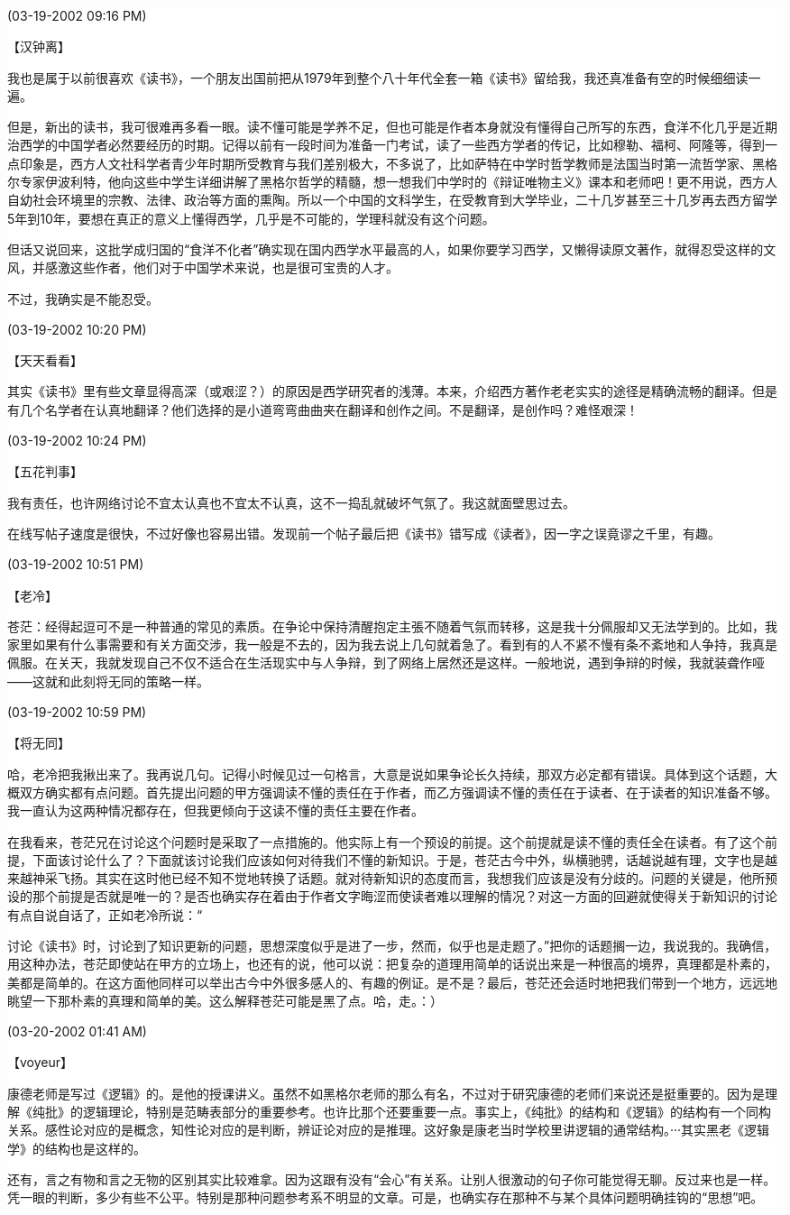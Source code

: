 (03-19-2002 09:16 PM)

【汉钟离】

我也是属于以前很喜欢《读书》，一个朋友出国前把从1979年到整个八十年代全套一箱《读书》留给我，我还真准备有空的时候细细读一遍。

但是，新出的读书，我可很难再多看一眼。读不懂可能是学养不足，但也可能是作者本身就没有懂得自己所写的东西，食洋不化几乎是近期治西学的中国学者必然要经历的时期。记得以前有一段时间为准备一门考试，读了一些西方学者的传记，比如穆勒、福柯、阿隆等，得到一点印象是，西方人文社科学者青少年时期所受教育与我们差别极大，不多说了，比如萨特在中学时哲学教师是法国当时第一流哲学家、黑格尔专家伊波利特，他向这些中学生详细讲解了黑格尔哲学的精髓，想一想我们中学时的《辩证唯物主义》课本和老师吧！更不用说，西方人自幼社会环境里的宗教、法律、政治等方面的熏陶。所以一个中国的文科学生，在受教育到大学毕业，二十几岁甚至三十几岁再去西方留学5年到10年，要想在真正的意义上懂得西学，几乎是不可能的，学理科就没有这个问题。

但话又说回来，这批学成归国的“食洋不化者”确实现在国内西学水平最高的人，如果你要学习西学，又懒得读原文著作，就得忍受这样的文风，并感激这些作者，他们对于中国学术来说，也是很可宝贵的人才。

不过，我确实是不能忍受。

(03-19-2002 10:20 PM)

【天天看看】

其实《读书》里有些文章显得高深（或艰涩？）的原因是西学研究者的浅薄。本来，介绍西方著作老老实实的途径是精确流畅的翻译。但是有几个名学者在认真地翻译？他们选择的是小道弯弯曲曲夹在翻译和创作之间。不是翻译，是创作吗？难怪艰深！

(03-19-2002 10:24 PM)

【五花判事】

我有责任，也许网络讨论不宜太认真也不宜太不认真，这不一捣乱就破坏气氛了。我这就面壁思过去。

在线写帖子速度是很快，不过好像也容易出错。发现前一个帖子最后把《读书》错写成《读者》，因一字之误竟谬之千里，有趣。

(03-19-2002 10:51 PM)

【老冷】

苍茫：经得起逗可不是一种普通的常见的素质。在争论中保持清醒抱定主張不随着气氛而转移，这是我十分佩服却又无法学到的。比如，我家里如果有什么事需要和有关方面交涉，我一般是不去的，因为我去说上几句就着急了。看到有的人不紧不慢有条不紊地和人争持，我真是佩服。在关天，我就发现自己不仅不适合在生活现实中与人争辩，到了网络上居然还是这样。一般地说，遇到争辩的时候，我就装聋作哑——这就和此刻将无同的策略一样。

(03-19-2002 10:59 PM)

【将无同】

哈，老冷把我揪出来了。我再说几句。记得小时候见过一句格言，大意是说如果争论长久持续，那双方必定都有错误。具体到这个话题，大概双方确实都有点问题。首先提出问题的甲方强调读不懂的责任在于作者，而乙方强调读不懂的责任在于读者、在于读者的知识准备不够。我一直认为这两种情况都存在，但我更倾向于这读不懂的责任主要在作者。

在我看来，苍茫兄在讨论这个问题时是采取了一点措施的。他实际上有一个预设的前提。这个前提就是读不懂的责任全在读者。有了这个前提，下面该讨论什么了？下面就该讨论我们应该如何对待我们不懂的新知识。于是，苍茫古今中外，纵横驰骋，话越说越有理，文字也是越来越神采飞扬。其实在这时他已经不知不觉地转换了话题。就对待新知识的态度而言，我想我们应该是没有分歧的。问题的关键是，他所预设的那个前提是否就是唯一的？是否也确实存在着由于作者文字晦涩而使读者难以理解的情况？对这一方面的回避就使得关于新知识的讨论有点自说自话了，正如老冷所说：“

讨论《读书》时，讨论到了知识更新的问题，思想深度似乎是进了一步，然而，似乎也是走题了。”把你的话题搁一边，我说我的。我确信，用这种办法，苍茫即使站在甲方的立场上，也还有的说，他可以说：把复杂的道理用简单的话说出来是一种很高的境界，真理都是朴素的，美都是简单的。在这方面他同样可以举出古今中外很多感人的、有趣的例证。是不是？最后，苍茫还会适时地把我们带到一个地方，远远地眺望一下那朴素的真理和简单的美。这么解释苍茫可能是黑了点。哈，走。：）

(03-20-2002 01:41 AM)

【voyeur】

康德老师是写过《逻辑》的。是他的授课讲义。虽然不如黑格尔老师的那么有名，不过对于研究康德的老师们来说还是挺重要的。因为是理解《纯批》的逻辑理论，特别是范畴表部分的重要参考。也许比那个还要重要一点。事实上，《纯批》的结构和《逻辑》的结构有一个同构关系。感性论对应的是概念，知性论对应的是判断，辨证论对应的是推理。这好象是康老当时学校里讲逻辑的通常结构。···其实黑老《逻辑学》的结构也是这样的。

还有，言之有物和言之无物的区别其实比较难拿。因为这跟有没有“会心”有关系。让别人很激动的句子你可能觉得无聊。反过来也是一样。凭一眼的判断，多少有些不公平。特别是那种问题参考系不明显的文章。可是，也确实存在那种不与某个具体问题明确挂钩的“思想”吧。
